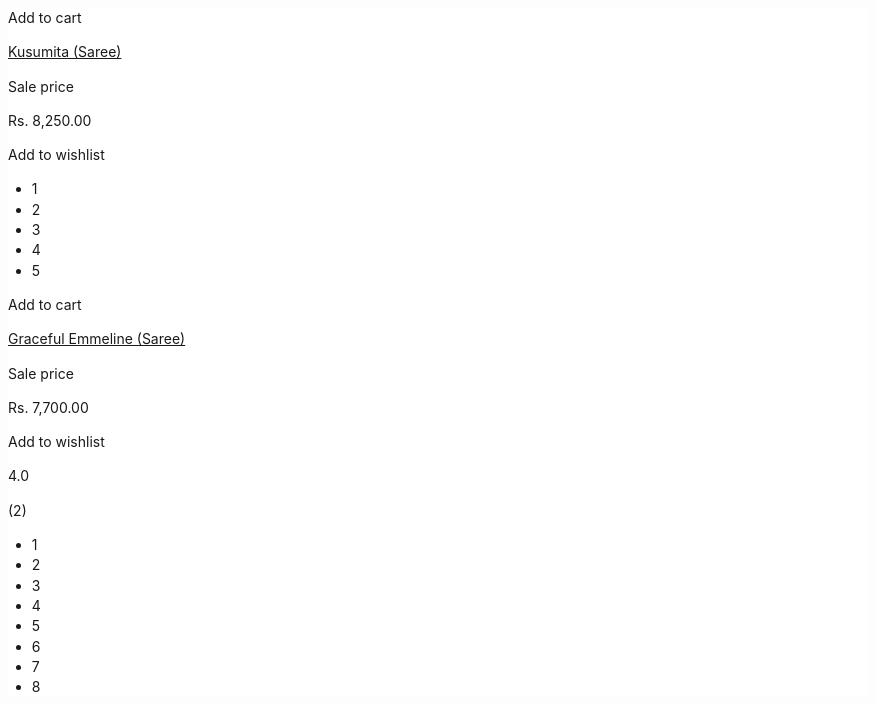Add to cart

[Kusumita (Saree)](/products/kusumita)

Sale price

Rs. 8,250.00

Add to wishlist

[](/products/graceful-emmeline)

[](/products/graceful-emmeline)

[](/products/graceful-emmeline)

[](/products/graceful-emmeline)

[](/products/graceful-emmeline)

[](/products/graceful-emmeline)

- 1
- 2
- 3
- 4
- 5

Add to cart

[Graceful Emmeline (Saree)](/products/graceful-emmeline)

Sale price

Rs. 7,700.00

Add to wishlist

4.0

(2)

[](/products/zaalima)

[](/products/zaalima)

[](/products/zaalima)

[](/products/zaalima)

[](/products/zaalima)

[](/products/zaalima)

[](/products/zaalima)

[](/products/zaalima)

[](/products/zaalima)

- 1
- 2
- 3
- 4
- 5
- 6
- 7
- 8
